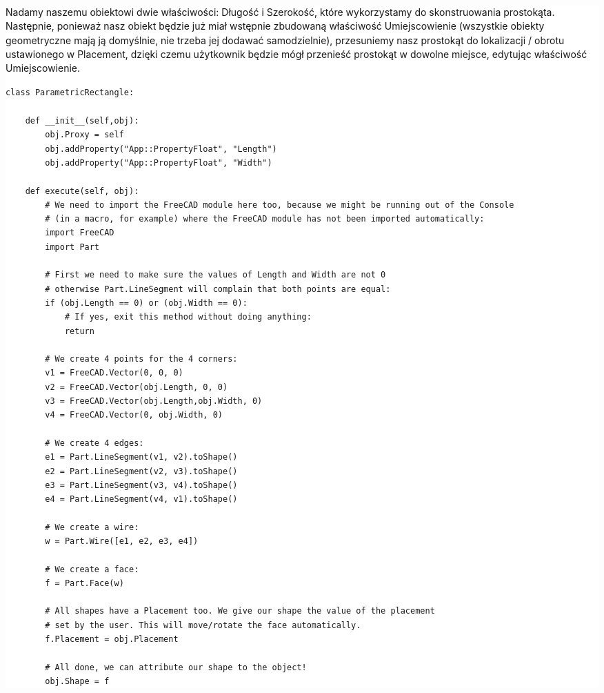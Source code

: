 Nadamy naszemu obiektowi dwie właściwości: Długość i Szerokość, które wykorzystamy do skonstruowania prostokąta. Następnie, ponieważ nasz obiekt będzie już miał wstępnie zbudowaną właściwość Umiejscowienie (wszystkie obiekty geometryczne mają ją domyślnie, nie trzeba jej dodawać samodzielnie), przesuniemy nasz prostokąt do lokalizacji / obrotu ustawionego w Placement, dzięki czemu użytkownik będzie mógł przenieść prostokąt w dowolne miejsce, edytując właściwość Umiejscowienie.

```
class ParametricRectangle:

    def __init__(self,obj):
        obj.Proxy = self
        obj.addProperty("App::PropertyFloat", "Length")
        obj.addProperty("App::PropertyFloat", "Width")

    def execute(self, obj):
        # We need to import the FreeCAD module here too, because we might be running out of the Console
        # (in a macro, for example) where the FreeCAD module has not been imported automatically:
        import FreeCAD
        import Part

        # First we need to make sure the values of Length and Width are not 0
        # otherwise Part.LineSegment will complain that both points are equal:
        if (obj.Length == 0) or (obj.Width == 0):
            # If yes, exit this method without doing anything:
            return

        # We create 4 points for the 4 corners:
        v1 = FreeCAD.Vector(0, 0, 0)
        v2 = FreeCAD.Vector(obj.Length, 0, 0)
        v3 = FreeCAD.Vector(obj.Length,obj.Width, 0)
        v4 = FreeCAD.Vector(0, obj.Width, 0)

        # We create 4 edges:
        e1 = Part.LineSegment(v1, v2).toShape()
        e2 = Part.LineSegment(v2, v3).toShape()
        e3 = Part.LineSegment(v3, v4).toShape()
        e4 = Part.LineSegment(v4, v1).toShape()

        # We create a wire:
        w = Part.Wire([e1, e2, e3, e4])

        # We create a face:
        f = Part.Face(w)

        # All shapes have a Placement too. We give our shape the value of the placement
        # set by the user. This will move/rotate the face automatically.
        f.Placement = obj.Placement

        # All done, we can attribute our shape to the object!
        obj.Shape = f

```
